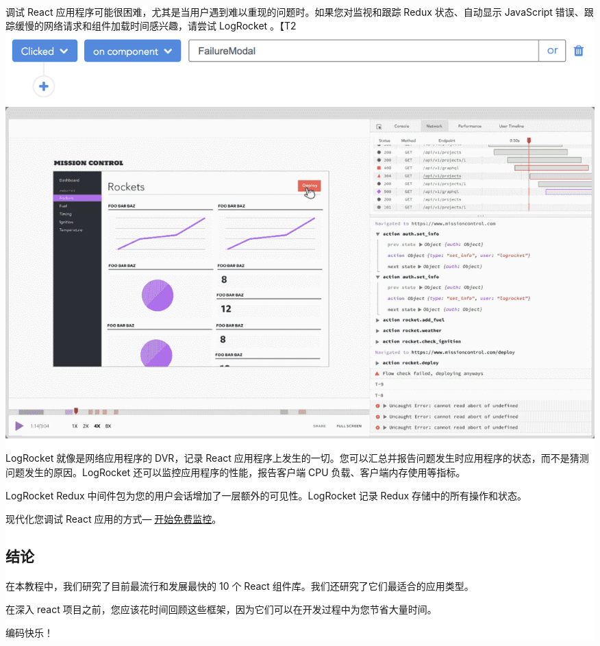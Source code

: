 调试 React 应用程序可能很困难，尤其是当用户遇到难以重现的问题时。如果您对监视和跟踪 Redux 状态、自动显示 JavaScript 错误、跟踪缓慢的网络请求和组件加载时间感兴趣，请尝试 LogRocket 。【T2![](img/f300c244a1a1cf916df8b4cb02bec6c6.png)[![LogRocket Dashboard Free Trial Banner](img/d6f5a5dd739296c1dd7aab3d5e77eeb9.png)](https://www2.logrocket.com/react-performance-monitoring)

LogRocket 就像是网络应用程序的 DVR，记录 React 应用程序上发生的一切。您可以汇总并报告问题发生时应用程序的状态，而不是猜测问题发生的原因。LogRocket 还可以监控应用程序的性能，报告客户端 CPU 负载、客户端内存使用等指标。

LogRocket Redux 中间件包为您的用户会话增加了一层额外的可见性。LogRocket 记录 Redux 存储中的所有操作和状态。

现代化您调试 React 应用的方式— [开始免费监控](https://www2.logrocket.com/react-performance-monitoring)。

## 结论

在本教程中，我们研究了目前最流行和发展最快的 10 个 React 组件库。我们还研究了它们最适合的应用类型。

在深入 react 项目之前，您应该花时间回顾这些框架，因为它们可以在开发过程中为您节省大量时间。

编码快乐！